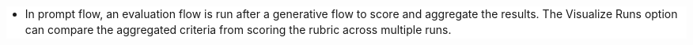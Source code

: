 - In prompt flow, an evaluation flow is run after a generative flow to score and aggregate the results. The Visualize Runs option can compare the aggregated criteria from scoring the rubric across multiple runs.
